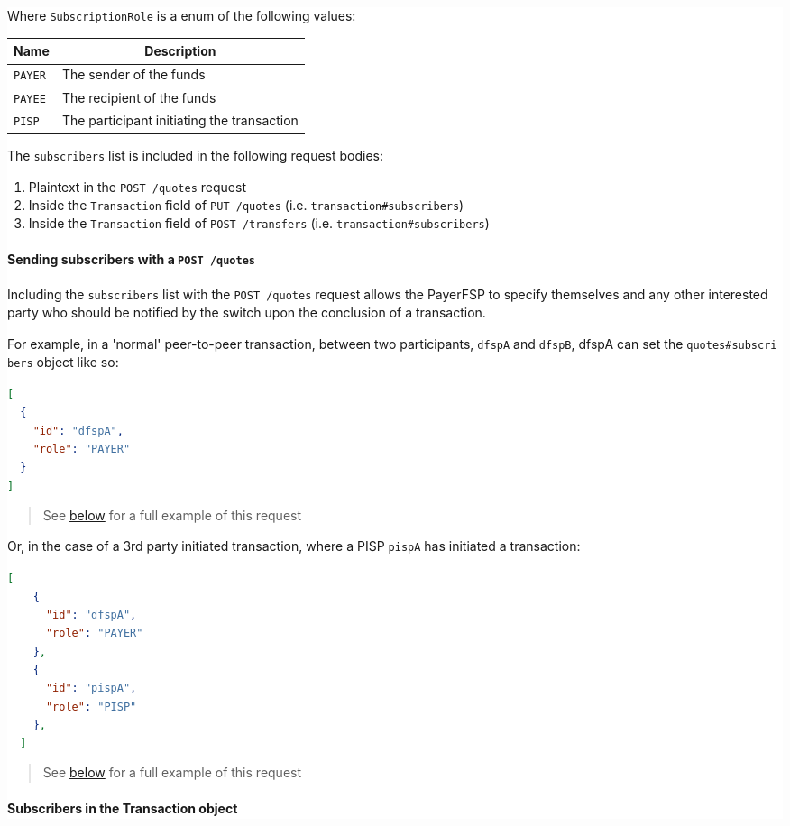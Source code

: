 Where `SubscriptionRole` is a enum of the following values:

| Name               | Description                                | 
| ------------------ | ------------------------------------------ | 
| `PAYER`            | The sender of the funds                    | 
| `PAYEE`            | The recipient of the funds                 | 
| `PISP`        | The participant initiating the transaction | 


The `subscribers` list is included in the following request bodies:
1. Plaintext in the `POST /quotes` request
2. Inside the `Transaction` field of `PUT /quotes` (i.e. `transaction#subscribers`)
3. Inside the `Transaction` field of `POST /transfers` (i.e. `transaction#subscribers`)


#### Sending subscribers with a `POST /quotes`

Including the `subscribers` list with the `POST /quotes` request allows the 
PayerFSP to specify themselves and any other interested party who should be
notified by the switch upon the conclusion of a transaction.

For example, in a 'normal' peer-to-peer transaction, between two 
participants, `dfspA` and `dfspB`, dfspA can set the `quotes#subscribers`
object like so:
```json
[
  {
    "id": "dfspA",
    "role": "PAYER"
  }    
]
```

>See [below](#quote-request-with-a-single-subscriber) for a full example of this request

Or, in the case of a 3rd party initiated transaction, where a PISP `pispA`
has initiated a transaction:

```json
[
    {
      "id": "dfspA",
      "role": "PAYER"
    },
    {
      "id": "pispA",
      "role": "PISP"
    },   
  ]
```

> See [below](#quote-request-with-multiple-subscribers) for a full example of this request

#### Subscribers in the Transaction object
